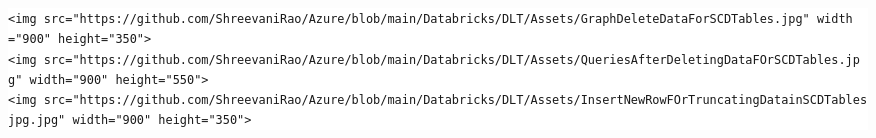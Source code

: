     <img src="https://github.com/ShreevaniRao/Azure/blob/main/Databricks/DLT/Assets/GraphDeleteDataForSCDTables.jpg" width="900" height="350">
    <img src="https://github.com/ShreevaniRao/Azure/blob/main/Databricks/DLT/Assets/QueriesAfterDeletingDataFOrSCDTables.jpg" width="900" height="550">
    <img src="https://github.com/ShreevaniRao/Azure/blob/main/Databricks/DLT/Assets/InsertNewRowFOrTruncatingDatainSCDTablesjpg.jpg" width="900" height="350">